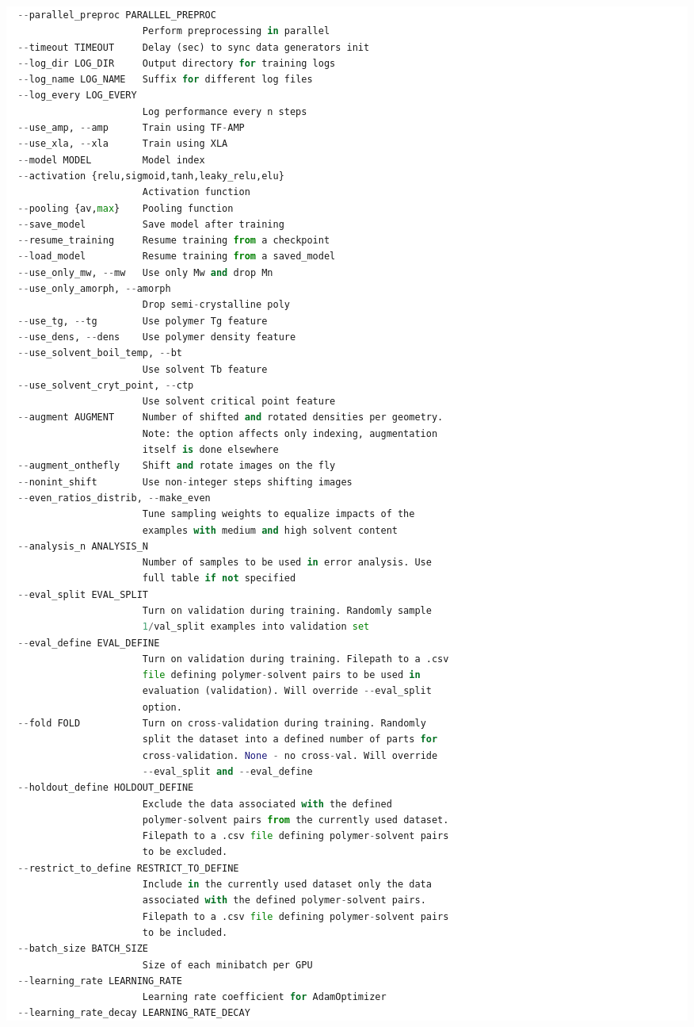 ```python main.py --help
  --parallel_preproc PARALLEL_PREPROC
                        Perform preprocessing in parallel
  --timeout TIMEOUT     Delay (sec) to sync data generators init
  --log_dir LOG_DIR     Output directory for training logs
  --log_name LOG_NAME   Suffix for different log files
  --log_every LOG_EVERY
                        Log performance every n steps
  --use_amp, --amp      Train using TF-AMP
  --use_xla, --xla      Train using XLA
  --model MODEL         Model index
  --activation {relu,sigmoid,tanh,leaky_relu,elu}
                        Activation function
  --pooling {av,max}    Pooling function
  --save_model          Save model after training
  --resume_training     Resume training from a checkpoint
  --load_model          Resume training from a saved_model
  --use_only_mw, --mw   Use only Mw and drop Mn
  --use_only_amorph, --amorph
                        Drop semi-crystalline poly
  --use_tg, --tg        Use polymer Tg feature
  --use_dens, --dens    Use polymer density feature
  --use_solvent_boil_temp, --bt
                        Use solvent Tb feature
  --use_solvent_cryt_point, --ctp
                        Use solvent critical point feature
  --augment AUGMENT     Number of shifted and rotated densities per geometry. 
                        Note: the option affects only indexing, augmentation 
                        itself is done elsewhere
  --augment_onthefly    Shift and rotate images on the fly
  --nonint_shift        Use non-integer steps shifting images
  --even_ratios_distrib, --make_even
                        Tune sampling weights to equalize impacts of the 
                        examples with medium and high solvent content
  --analysis_n ANALYSIS_N
                        Number of samples to be used in error analysis. Use 
                        full table if not specified
  --eval_split EVAL_SPLIT
                        Turn on validation during training. Randomly sample 
                        1/val_split examples into validation set
  --eval_define EVAL_DEFINE
                        Turn on validation during training. Filepath to a .csv 
                        file defining polymer-solvent pairs to be used in 
                        evaluation (validation). Will override --eval_split 
                        option.
  --fold FOLD           Turn on cross-validation during training. Randomly 
                        split the dataset into a defined number of parts for 
                        cross-validation. None - no cross-val. Will override
                        --eval_split and --eval_define
  --holdout_define HOLDOUT_DEFINE
                        Exclude the data associated with the defined
                        polymer-solvent pairs from the currently used dataset.
                        Filepath to a .csv file defining polymer-solvent pairs
                        to be excluded.
  --restrict_to_define RESTRICT_TO_DEFINE
                        Include in the currently used dataset only the data
                        associated with the defined polymer-solvent pairs. 
                        Filepath to a .csv file defining polymer-solvent pairs
                        to be included.
  --batch_size BATCH_SIZE
                        Size of each minibatch per GPU
  --learning_rate LEARNING_RATE
                        Learning rate coefficient for AdamOptimizer
  --learning_rate_decay LEARNING_RATE_DECAY
```